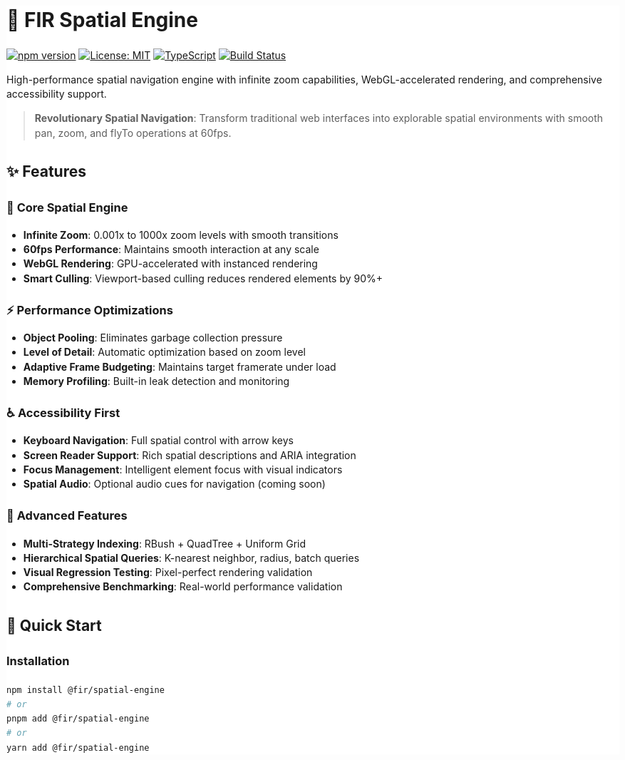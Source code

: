 # 🚀 FIR Spatial Engine

[![npm version](https://badge.fury.io/js/%40fir%2Fspatial-engine.svg)](https://badge.fury.io/js/%40fir%2Fspatial-engine)
[![License: MIT](https://img.shields.io/badge/License-MIT-yellow.svg)](https://opensource.org/licenses/MIT)
[![TypeScript](https://img.shields.io/badge/TypeScript-5.0+-blue.svg)](https://www.typescriptlang.org/)
[![Build Status](https://github.com/fir-spatial/spatial-web/workflows/CI/badge.svg)](https://github.com/fir-spatial/spatial-web/actions)

High-performance spatial navigation engine with infinite zoom capabilities, WebGL-accelerated rendering, and comprehensive accessibility support.

> **Revolutionary Spatial Navigation**: Transform traditional web interfaces into explorable spatial environments with smooth pan, zoom, and flyTo operations at 60fps.

## ✨ Features

### 🎯 **Core Spatial Engine**
- **Infinite Zoom**: 0.001x to 1000x zoom levels with smooth transitions
- **60fps Performance**: Maintains smooth interaction at any scale
- **WebGL Rendering**: GPU-accelerated with instanced rendering
- **Smart Culling**: Viewport-based culling reduces rendered elements by 90%+

### ⚡ **Performance Optimizations**
- **Object Pooling**: Eliminates garbage collection pressure
- **Level of Detail**: Automatic optimization based on zoom level
- **Adaptive Frame Budgeting**: Maintains target framerate under load
- **Memory Profiling**: Built-in leak detection and monitoring

### ♿ **Accessibility First**
- **Keyboard Navigation**: Full spatial control with arrow keys
- **Screen Reader Support**: Rich spatial descriptions and ARIA integration
- **Focus Management**: Intelligent element focus with visual indicators
- **Spatial Audio**: Optional audio cues for navigation (coming soon)

### 🔬 **Advanced Features**
- **Multi-Strategy Indexing**: RBush + QuadTree + Uniform Grid
- **Hierarchical Spatial Queries**: K-nearest neighbor, radius, batch queries
- **Visual Regression Testing**: Pixel-perfect rendering validation
- **Comprehensive Benchmarking**: Real-world performance validation

## 🚀 Quick Start

### Installation

```bash
npm install @fir/spatial-engine
# or
pnpm add @fir/spatial-engine
# or
yarn add @fir/spatial-engine
```
